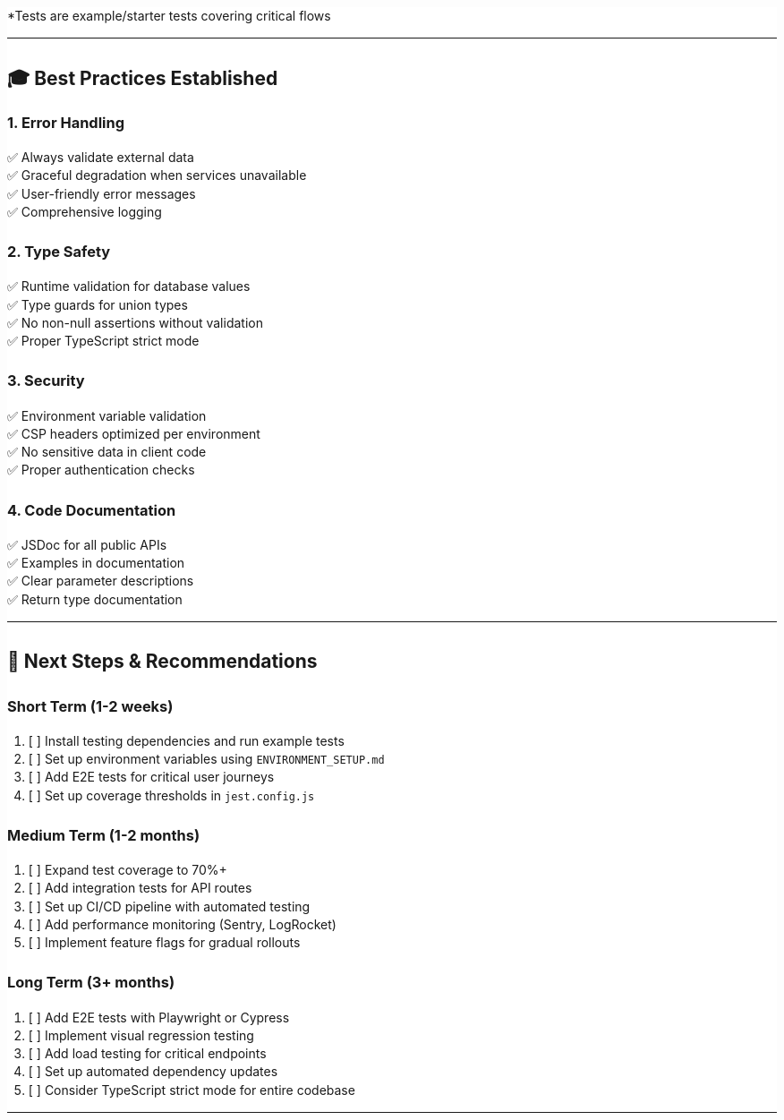 *Tests are example/starter tests covering critical flows

---

## 🎓 Best Practices Established

### 1. Error Handling
✅ Always validate external data  
✅ Graceful degradation when services unavailable  
✅ User-friendly error messages  
✅ Comprehensive logging

### 2. Type Safety
✅ Runtime validation for database values  
✅ Type guards for union types  
✅ No non-null assertions without validation  
✅ Proper TypeScript strict mode

### 3. Security
✅ Environment variable validation  
✅ CSP headers optimized per environment  
✅ No sensitive data in client code  
✅ Proper authentication checks

### 4. Code Documentation
✅ JSDoc for all public APIs  
✅ Examples in documentation  
✅ Clear parameter descriptions  
✅ Return type documentation

---

## 🚀 Next Steps & Recommendations

### Short Term (1-2 weeks)
1. [ ] Install testing dependencies and run example tests
2. [ ] Set up environment variables using `ENVIRONMENT_SETUP.md`
3. [ ] Add E2E tests for critical user journeys
4. [ ] Set up coverage thresholds in `jest.config.js`

### Medium Term (1-2 months)
1. [ ] Expand test coverage to 70%+
2. [ ] Add integration tests for API routes
3. [ ] Set up CI/CD pipeline with automated testing
4. [ ] Add performance monitoring (Sentry, LogRocket)
5. [ ] Implement feature flags for gradual rollouts

### Long Term (3+ months)
1. [ ] Add E2E tests with Playwright or Cypress
2. [ ] Implement visual regression testing
3. [ ] Add load testing for critical endpoints
4. [ ] Set up automated dependency updates
5. [ ] Consider TypeScript strict mode for entire codebase

---